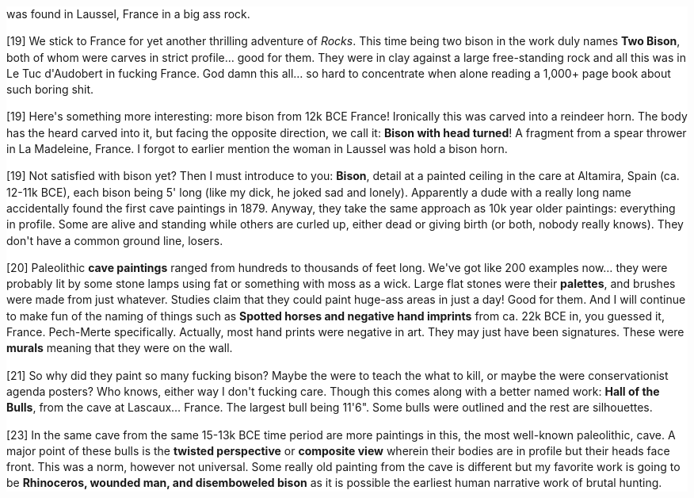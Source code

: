 was found in Laussel, France in a big ass rock.

[19]
We stick to France for yet another thrilling adventure of *Rocks*. This time
being two bison in the work duly names **Two Bison**, both of whom were
carves in strict profile&hellip; good for them. They were in clay against a
large free-standing rock and all this was in Le Tuc d'Audobert in fucking
France. God damn this all&hellip; so hard to concentrate when alone reading a
1,000+ page book about such boring shit.

[19]
Here's something more interesting: more bison from 12k BCE France! Ironically
this was carved into a reindeer horn. The body has the heard carved into it, but
facing the opposite direction, we call it: **Bison with head turned**! A
fragment from a spear thrower in La Madeleine, France. I forgot to earlier
mention the woman in Laussel was hold a bison horn.

[19]
Not satisfied with bison yet? Then I must introduce to you: **Bison**,
detail at a painted ceiling in the care at Altamira, Spain (ca. 12-11k BCE),
each bison being 5' long (like my dick, he joked sad and lonely). Apparently a
dude with a really long name accidentally found the first cave paintings in 1879.
Anyway, they take the same approach as 10k year older paintings: everything in
profile. Some are alive and standing while others are curled up, either dead or
giving birth (or both, nobody really knows). They don't have a common ground
line, losers.

[20]
Paleolithic **cave paintings** ranged from hundreds to thousands of feet
long. We've got like 200 examples now&hellip; they were probably lit by some
stone lamps using fat or something with moss as a wick. Large flat stones were
their **palettes**, and brushes were made from just whatever. Studies claim
that they could paint huge-ass areas in just a day! Good for them. And I will
continue to make fun of the naming of things such as **Spotted horses and
negative hand imprints** from ca. 22k BCE in, you guessed it, France.
Pech-Merte specifically. Actually, most hand prints were negative in art. They
may just have been signatures. These were **murals** meaning that they were
on the wall.

[21]
So why did they paint so many fucking bison? Maybe the were to teach the
what to kill, or maybe the were conservationist agenda posters? Who knows,
either way I don't fucking care. Though this comes along with a better named
work: **Hall of the Bulls**, from the cave at Lascaux&hellip; France. The
largest bull being 11'6". Some bulls were outlined and the rest are silhouettes.

[23]
In the same cave from the same 15-13k BCE time period are more paintings in
this, the most well-known paleolithic, cave. A major point of these bulls is
the **twisted perspective** or **composite view** wherein their bodies
are in profile but their heads face front. This was a norm, however not
universal. Some really old painting from the cave is different but my favorite
work is going to be **Rhinoceros, wounded man, and disemboweled bison** as
it is possible the earliest human narrative work of brutal hunting.


[^1]: This is a joke, I believe, about the fact that in the U.S.